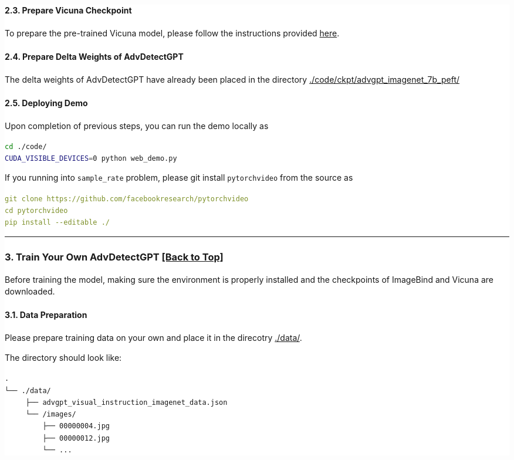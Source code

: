 <span id='download_vicuna_model'/>

#### 2.3. Prepare Vicuna Checkpoint
To prepare the pre-trained Vicuna model, please follow the instructions provided [here](./pretrained_ckpt/README.md#1-prepare-vicuna-checkpoint).


<span id='download_advdetectgpt'/>

#### 2.4. Prepare Delta Weights of AdvDetectGPT
The delta weights of AdvDetectGPT have already been placed in the directory [./code/ckpt/advgpt_imagenet_7b_peft/](./code/ckpt/advgpt_imagenet_7b_peft/)

<span id='deploying_demo'/>

#### 2.5. Deploying Demo
Upon completion of previous steps, you can run the demo locally as
```bash
cd ./code/
CUDA_VISIBLE_DEVICES=0 python web_demo.py
```

If you running into `sample_rate` problem, please git install `pytorchvideo` from the source as
```yaml
git clone https://github.com/facebookresearch/pytorchvideo
cd pytorchvideo
pip install --editable ./
```

****

<span id='train_advdetectgpt'/>

### 3. Train Your Own AdvDetectGPT <a href='#all_catelogue'>[Back to Top]</a>

Before training the model, making sure the environment is properly installed and the checkpoints of ImageBind and
Vicuna are downloaded.

<span id='data_preparation'/>

#### 3.1. Data Preparation

Please prepare training data on your own and place it in the direcotry  [./data/](./data/).

The directory should look like:

    .
    └── ./data/ 
         ├── advgpt_visual_instruction_imagenet_data.json
         └── /images/
             ├── 00000004.jpg
             ├── 00000012.jpg
             └── ...

